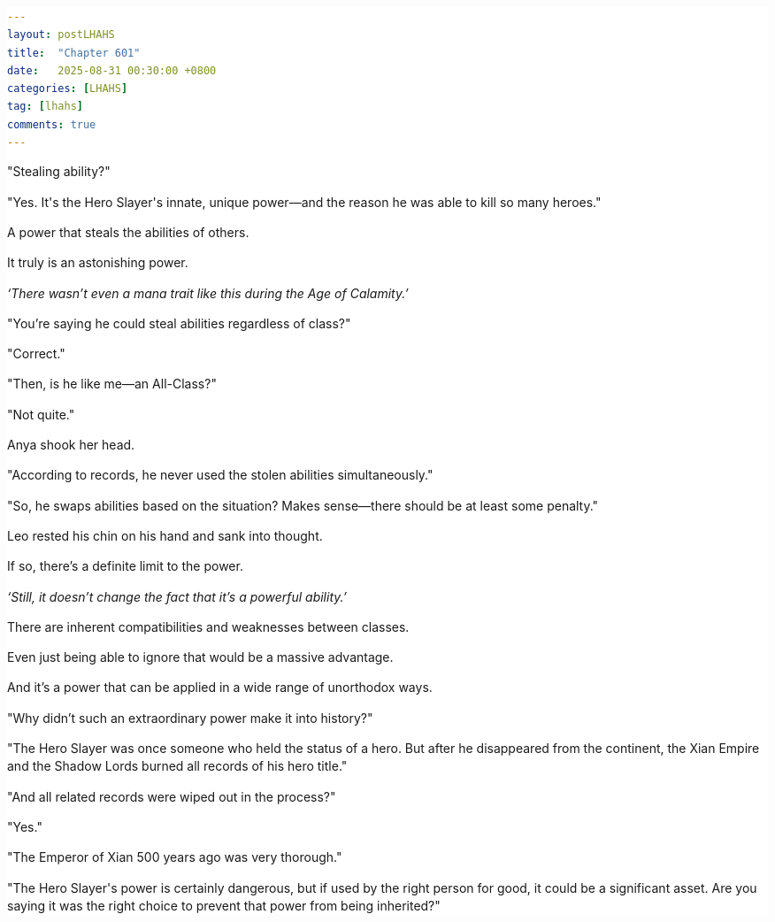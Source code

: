```yaml
---
layout: postLHAHS
title:  "Chapter 601"
date:   2025-08-31 00:30:00 +0800
categories: [LHAHS]
tag: [lhahs]
comments: true
---
```


"Stealing ability?"

"Yes. It's the Hero Slayer's innate, unique power—and the reason he was able to kill so many heroes."

A power that steals the abilities of others.

It truly is an astonishing power.

*‘There wasn’t even a mana trait like this during the Age of Calamity.’*

"You’re saying he could steal abilities regardless of class?"

"Correct."

"Then, is he like me—an All-Class?"

"Not quite."

Anya shook her head.

"According to records, he never used the stolen abilities simultaneously."

"So, he swaps abilities based on the situation? Makes sense—there should be at least some penalty."

Leo rested his chin on his hand and sank into thought.

If so, there’s a definite limit to the power.

*‘Still, it doesn’t change the fact that it’s a powerful ability.’*

There are inherent compatibilities and weaknesses between classes.

Even just being able to ignore that would be a massive advantage.

And it’s a power that can be applied in a wide range of unorthodox ways.

"Why didn’t such an extraordinary power make it into history?"

"The Hero Slayer was once someone who held the status of a hero. But after he disappeared from the continent, the Xian Empire and the Shadow Lords burned all records of his hero title."

"And all related records were wiped out in the process?"

"Yes."

"The Emperor of Xian 500 years ago was very thorough."

"The Hero Slayer's power is certainly dangerous, but if used by the right person for good, it could be a significant asset. Are you saying it was the right choice to prevent that power from being inherited?"
